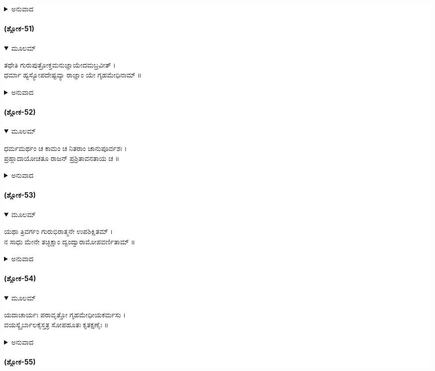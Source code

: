 <details><summary>ಅನುವಾದ</summary></details>

#### (ಶ್ಲೋಕ-51)


<details open><summary>ಮೂಲಮ್</summary>

ತಥೇತಿ ಗುರುಪುತ್ರೋಕ್ತಮನುಜ್ಞಾಯೇದಮಬ್ರವೀತ್ ।  
ಧರ್ಮಾ ಹ್ಯಸ್ಯೋಪದೇಷ್ಟವ್ಯಾ ರಾಜ್ಞಾಂ ಯೇ ಗೃಹಮೇಧಿನಾಮ್ ॥
</details>

<details><summary>ಅನುವಾದ</summary></details>

#### (ಶ್ಲೋಕ-52)


<details open><summary>ಮೂಲಮ್</summary>

ಧರ್ಮಮರ್ಥಂ ಚ ಕಾಮಂ ಚ ನಿತರಾಂ ಚಾನುಪೂರ್ವಶಃ ।  
ಪ್ರಹ್ಲಾದಾಯೋಚತೂ ರಾಜನ್ ಪ್ರಶ್ರಿತಾವನತಾಯ ಚ ॥
</details>

<details><summary>ಅನುವಾದ</summary></details>

#### (ಶ್ಲೋಕ-53)


<details open><summary>ಮೂಲಮ್</summary>

ಯಥಾ ತ್ರಿವರ್ಗಂ ಗುರುಭಿರಾತ್ಮನೇ ಉಪಶಿಕ್ಷಿತಮ್ ।  
ನ ಸಾಧು ಮೇನೇ ತಚ್ಛಿಕ್ಷಾಂ ದ್ವಂದ್ವಾರಾಮೋಪವರ್ಣಿತಾಮ್ ॥
</details>

<details><summary>ಅನುವಾದ</summary></details>

#### (ಶ್ಲೋಕ-54)


<details open><summary>ಮೂಲಮ್</summary>

ಯದಾಚಾರ್ಯಃ ಪರಾವೃತ್ತೋ ಗೃಹಮೇಧೀಯಕರ್ಮಸು ।  
ವಯಸ್ಯೈರ್ಬಾಲಕೈಸ್ತತ್ರ ಸೋಪಹೂತಃ ಕೃತಕ್ಷಣೈಃ ॥
</details>

<details><summary>ಅನುವಾದ</summary></details>

#### (ಶ್ಲೋಕ-55)


